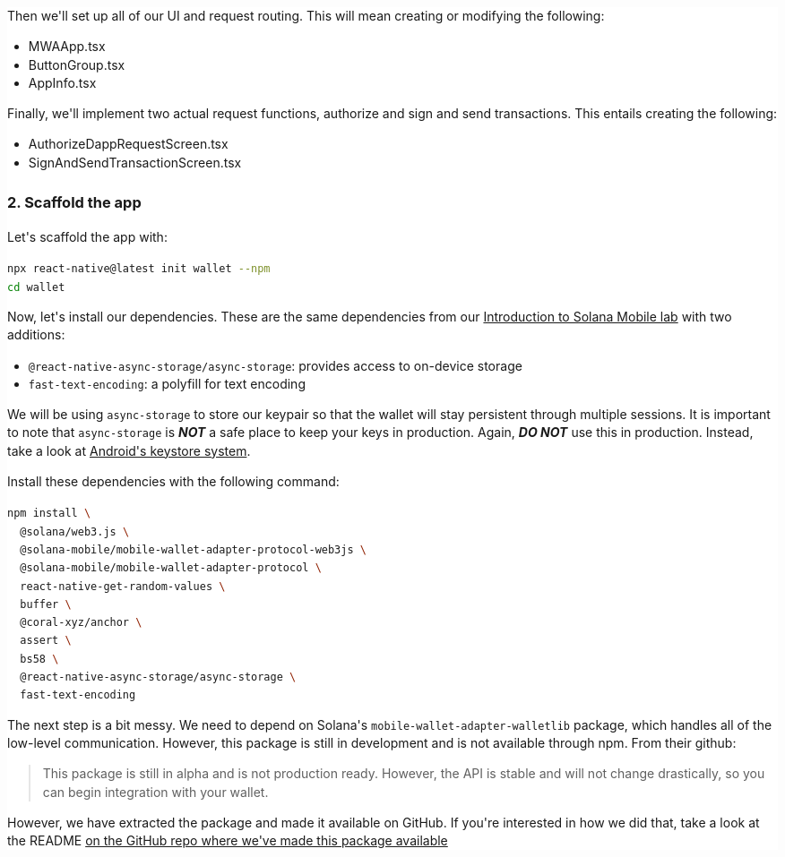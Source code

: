 Then we'll set up all of our UI and request routing. This will mean creating or modifying the following:
- MWAApp.tsx
- ButtonGroup.tsx
- AppInfo.tsx

Finally, we'll implement two actual request functions, authorize and sign and send transactions. This entails creating the following:
- AuthorizeDappRequestScreen.tsx
- SignAndSendTransactionScreen.tsx

### 2. Scaffold the app

Let's scaffold the app with:

```bash
npx react-native@latest init wallet --npm
cd wallet
```

Now, let's install our dependencies. These are the same dependencies from our [Introduction to Solana Mobile lab](./basic-solana-mobile.md#2-create-the-app) with two additions:
- `@react-native-async-storage/async-storage`: provides access to on-device storage
- `fast-text-encoding`: a polyfill for text encoding

We will be using `async-storage` to store our keypair so that the wallet will stay persistent through multiple sessions. It is important to note that `async-storage` is ***NOT*** a safe place to keep your keys in production. Again, ***DO NOT*** use this in production. Instead, take a look at [Android's keystore system](https://developer.android.com/privacy-and-security/keystore).

Install these dependencies with the following command:

```bash
npm install \
  @solana/web3.js \
  @solana-mobile/mobile-wallet-adapter-protocol-web3js \
  @solana-mobile/mobile-wallet-adapter-protocol \
  react-native-get-random-values \
  buffer \
  @coral-xyz/anchor \
  assert \
  bs58 \
  @react-native-async-storage/async-storage \
  fast-text-encoding
```

The next step is a bit messy. We need to depend on Solana's `mobile-wallet-adapter-walletlib` package, which handles all of the low-level communication. However, this package is still in development and is not available through npm. From their github:

> This package is still in alpha and is not production ready. However, the API is stable and will not change drastically, so you can begin integration with your wallet.

However, we have extracted the package and made it available on GitHub. If you're interested in how we did that, take a look at the README [on the GitHub repo where we've made this package available](https://github.com/Unboxed-Software/mobile-wallet-adapter-walletlib)
